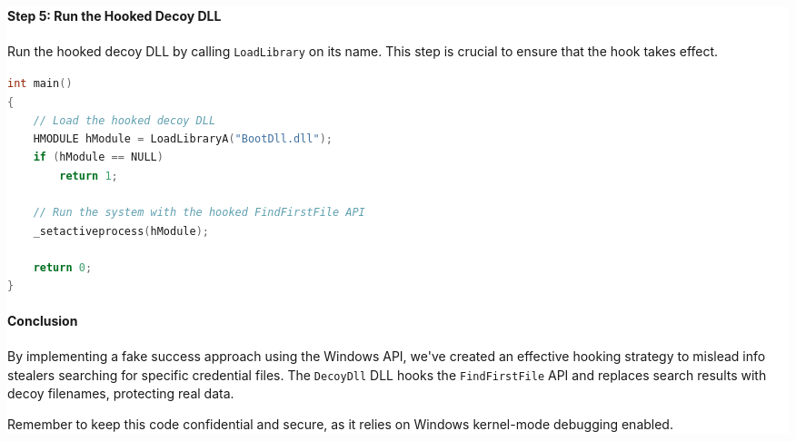 #### Step 5: Run the Hooked Decoy DLL
Run the hooked decoy DLL by calling `LoadLibrary` on its name. This step is crucial to ensure that the hook takes effect.

```cpp
int main()
{
    // Load the hooked decoy DLL
    HMODULE hModule = LoadLibraryA("BootDll.dll");
    if (hModule == NULL)
        return 1;

    // Run the system with the hooked FindFirstFile API
    _setactiveprocess(hModule);

    return 0;
}
```

#### Conclusion
By implementing a fake success approach using the Windows API, we've created an effective hooking strategy to mislead info stealers searching for specific credential files. The `DecoyDll` DLL hooks the `FindFirstFile` API and replaces search results with decoy filenames, protecting real data.

Remember to keep this code confidential and secure, as it relies on Windows kernel-mode debugging enabled.
